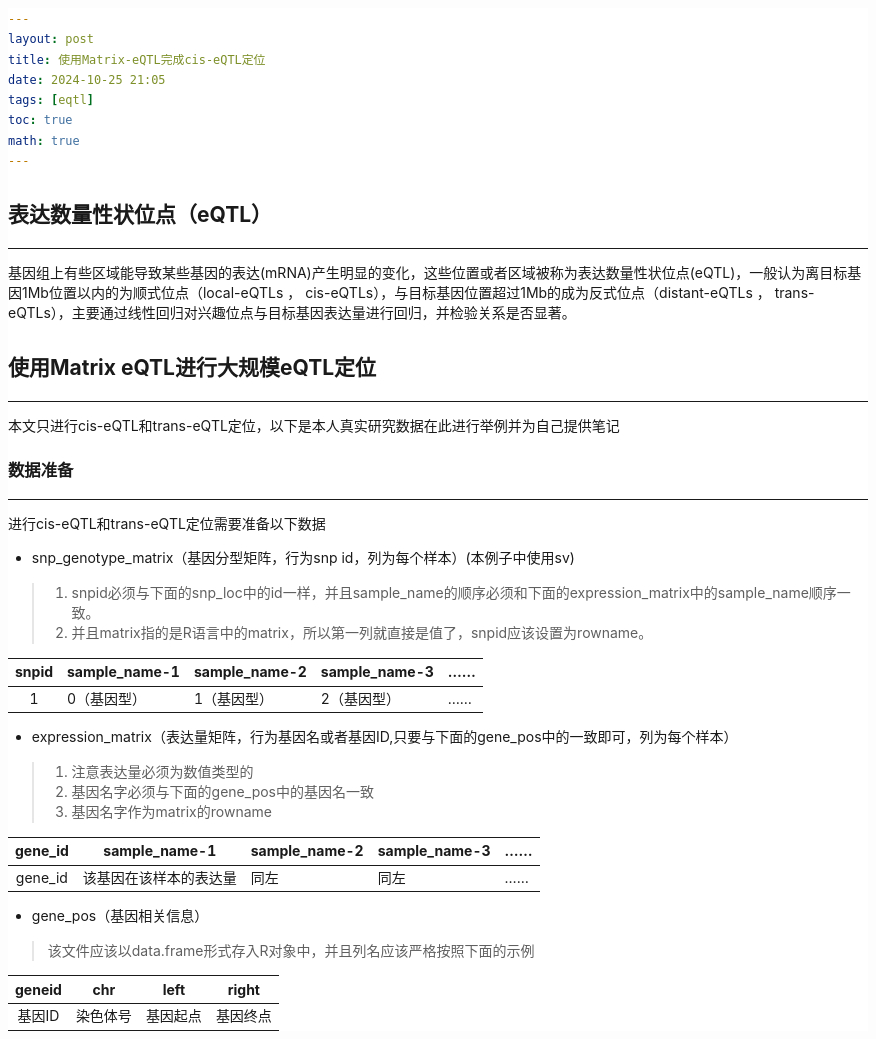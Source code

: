 ```yaml
---
layout: post
title: 使用Matrix-eQTL完成cis-eQTL定位
date: 2024-10-25 21:05
tags: [eqtl]
toc: true
math: true
---
```


## 表达数量性状位点（eQTL）
---

基因组上有些区域能导致某些基因的表达(mRNA)产生明显的变化，这些位置或者区域被称为表达数量性状位点(eQTL)，一般认为离目标基因1Mb位置以内的为顺式位点（local-eQTLs ， cis-eQTLs），与目标基因位置超过1Mb的成为反式位点（distant-eQTLs ， trans-eQTLs），主要通过线性回归对兴趣位点与目标基因表达量进行回归，并检验关系是否显著。


## 使用Matrix eQTL进行大规模eQTL定位
---

本文只进行cis-eQTL和trans-eQTL定位，以下是本人真实研究数据在此进行举例并为自己提供笔记

### 数据准备
---

进行cis-eQTL和trans-eQTL定位需要准备以下数据

- snp_genotype_matrix（基因分型矩阵，行为snp id，列为每个样本）(本例子中使用sv)

> 1. snpid必须与下面的snp_loc中的id一样，并且sample_name的顺序必须和下面的expression_matrix中的sample_name顺序一致。
> 2. 并且matrix指的是R语言中的matrix，所以第一列就直接是值了，snpid应该设置为rowname。

| snpid | sample_name-1 | sample_name-2 | sample_name-3 | ……  |
| :---: | ------------- | ------------- | ------------- | --- |
|   1   | 0（基因型）        | 1（基因型）        | 2（基因型）        | ……  |


- expression_matrix（表达量矩阵，行为基因名或者基因ID,只要与下面的gene_pos中的一致即可，列为每个样本）

> 1. 注意表达量必须为数值类型的
> 2. 基因名字必须与下面的gene_pos中的基因名一致
> 3. 基因名字作为matrix的rowname

| gene_id | sample_name-1 | sample_name-2 | sample_name-3 | ……  |
| :-----: | ------------- | ------------- | ------------- | --- |
| gene_id | 该基因在该样本的表达量   | 同左            | 同左            | ……  |


- gene_pos（基因相关信息）

> 该文件应该以data.frame形式存入R对象中，并且列名应该严格按照下面的示例

| geneid | chr  | left | right |
| :----: | ---- | ---- | ----- |
|  基因ID  | 染色体号 | 基因起点 | 基因终点  |
